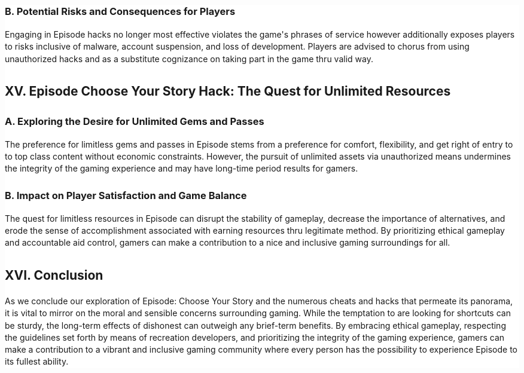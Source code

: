 

### B. Potential Risks and Consequences for Players



Engaging in Episode hacks no longer most effective violates the game's phrases of service however additionally exposes players to risks inclusive of malware, account suspension, and loss of development. Players are advised to chorus from using unauthorized hacks and as a substitute cognizance on taking part in the game thru valid way.



## XV. Episode Choose Your Story Hack: The Quest for Unlimited Resources



### A. Exploring the Desire for Unlimited Gems and Passes



The preference for limitless gems and passes in Episode stems from a preference for comfort, flexibility, and get right of entry to to top class content without economic constraints. However, the pursuit of unlimited assets via unauthorized means undermines the integrity of the gaming experience and may have long-time period results for gamers.



### B. Impact on Player Satisfaction and Game Balance



The quest for limitless resources in Episode can disrupt the stability of gameplay, decrease the importance of alternatives, and erode the sense of accomplishment associated with earning resources thru legitimate method. By prioritizing ethical gameplay and accountable aid control, gamers can make a contribution to a nice and inclusive gaming surroundings for all.



## XVI. Conclusion



As we conclude our exploration of Episode: Choose Your Story and the numerous cheats and hacks that permeate its panorama, it is vital to mirror on the moral and sensible concerns surrounding gaming. While the temptation to are looking for shortcuts can be sturdy, the long-term effects of dishonest can outweigh any brief-term benefits. By embracing ethical gameplay, respecting the guidelines set forth by means of recreation developers, and prioritizing the integrity of the gaming experience, gamers can make a contribution to a vibrant and inclusive gaming community where every person has the possibility to experience Episode to its fullest ability.

